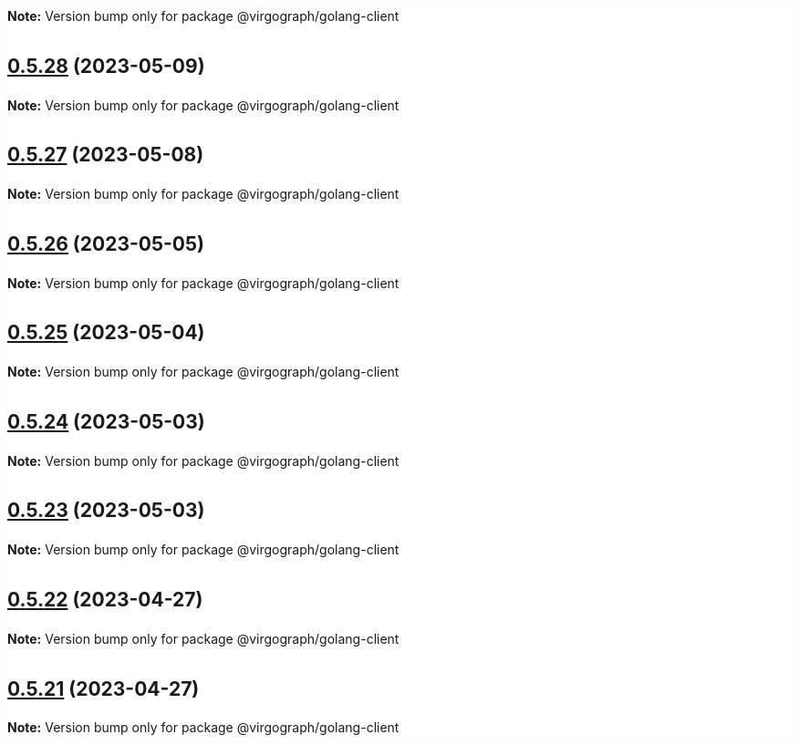 **Note:** Version bump only for package @virgograph/golang-client

## [0.5.28](https://github.com/wundergraph/wundergraph/compare/@virgograph/golang-client@0.5.27...@virgograph/golang-client@0.5.28) (2023-05-09)

**Note:** Version bump only for package @virgograph/golang-client

## [0.5.27](https://github.com/wundergraph/wundergraph/compare/@virgograph/golang-client@0.5.26...@virgograph/golang-client@0.5.27) (2023-05-08)

**Note:** Version bump only for package @virgograph/golang-client

## [0.5.26](https://github.com/wundergraph/wundergraph/compare/@virgograph/golang-client@0.5.25...@virgograph/golang-client@0.5.26) (2023-05-05)

**Note:** Version bump only for package @virgograph/golang-client

## [0.5.25](https://github.com/wundergraph/wundergraph/compare/@virgograph/golang-client@0.5.24...@virgograph/golang-client@0.5.25) (2023-05-04)

**Note:** Version bump only for package @virgograph/golang-client

## [0.5.24](https://github.com/wundergraph/wundergraph/compare/@virgograph/golang-client@0.5.23...@virgograph/golang-client@0.5.24) (2023-05-03)

**Note:** Version bump only for package @virgograph/golang-client

## [0.5.23](https://github.com/wundergraph/wundergraph/compare/@virgograph/golang-client@0.5.22...@virgograph/golang-client@0.5.23) (2023-05-03)

**Note:** Version bump only for package @virgograph/golang-client

## [0.5.22](https://github.com/wundergraph/wundergraph/compare/@virgograph/golang-client@0.5.21...@virgograph/golang-client@0.5.22) (2023-04-27)

**Note:** Version bump only for package @virgograph/golang-client

## [0.5.21](https://github.com/wundergraph/wundergraph/compare/@virgograph/golang-client@0.5.20...@virgograph/golang-client@0.5.21) (2023-04-27)

**Note:** Version bump only for package @virgograph/golang-client
